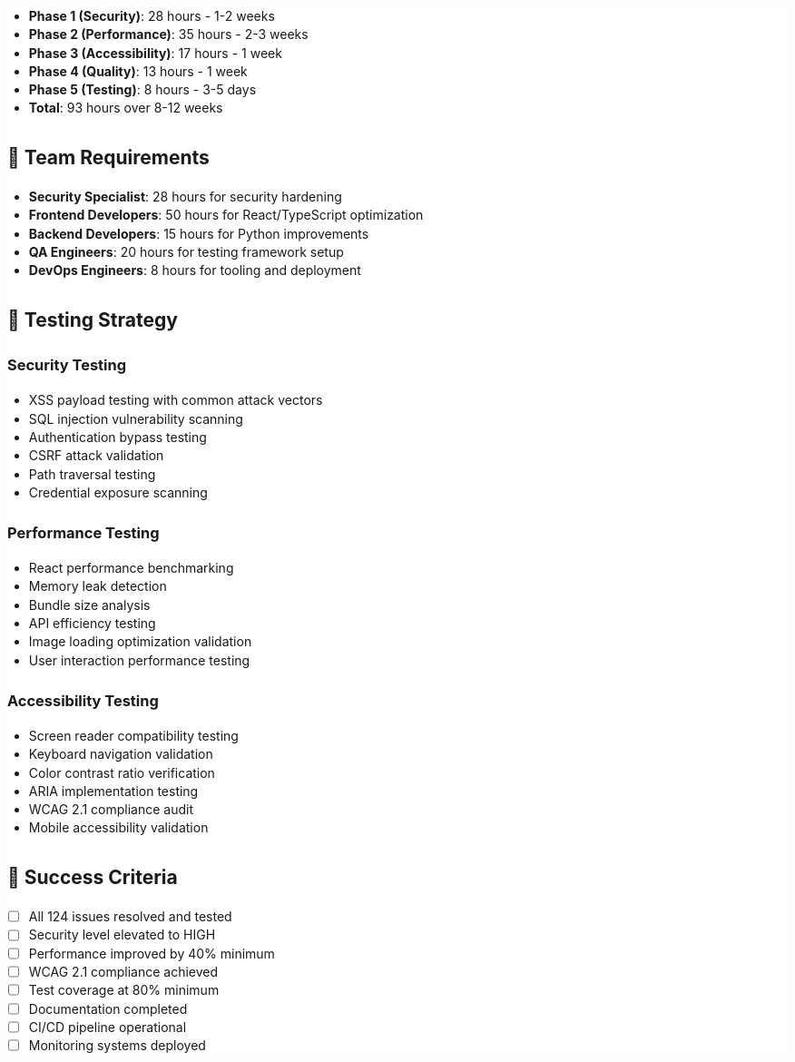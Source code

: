 - **Phase 1 (Security)**: 28 hours - 1-2 weeks
- **Phase 2 (Performance)**: 35 hours - 2-3 weeks  
- **Phase 3 (Accessibility)**: 17 hours - 1 week
- **Phase 4 (Quality)**: 13 hours - 1 week
- **Phase 5 (Testing)**: 8 hours - 3-5 days
- **Total**: 93 hours over 8-12 weeks

## 👥 Team Requirements

- **Security Specialist**: 28 hours for security hardening
- **Frontend Developers**: 50 hours for React/TypeScript optimization
- **Backend Developers**: 15 hours for Python improvements
- **QA Engineers**: 20 hours for testing framework setup
- **DevOps Engineers**: 8 hours for tooling and deployment

## 🧪 Testing Strategy

### Security Testing
- XSS payload testing with common attack vectors
- SQL injection vulnerability scanning
- Authentication bypass testing
- CSRF attack validation
- Path traversal testing
- Credential exposure scanning

### Performance Testing
- React performance benchmarking
- Memory leak detection
- Bundle size analysis
- API efficiency testing
- Image loading optimization validation
- User interaction performance testing

### Accessibility Testing
- Screen reader compatibility testing
- Keyboard navigation validation
- Color contrast ratio verification
- ARIA implementation testing
- WCAG 2.1 compliance audit
- Mobile accessibility validation

## 🎯 Success Criteria

- [ ] All 124 issues resolved and tested
- [ ] Security level elevated to HIGH
- [ ] Performance improved by 40% minimum
- [ ] WCAG 2.1 compliance achieved
- [ ] Test coverage at 80% minimum
- [ ] Documentation completed
- [ ] CI/CD pipeline operational
- [ ] Monitoring systems deployed
